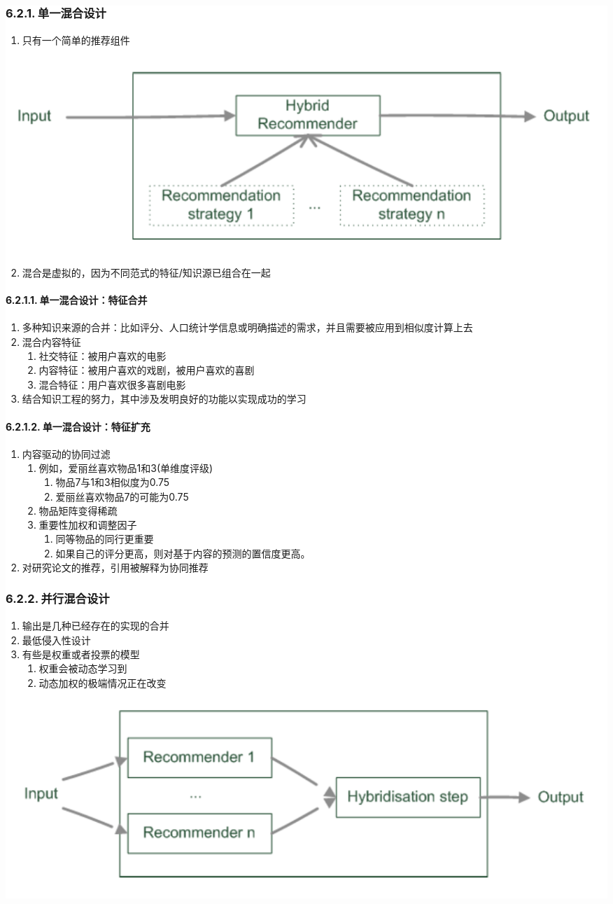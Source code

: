 ### 6.2.1. 单一混合设计
1. 只有一个简单的推荐组件

![](img/lec8/42.png)

2. 混合是虚拟的，因为不同范式的特征/知识源已组合在一起

#### 6.2.1.1. 单一混合设计：特征合并
1. 多种知识来源的合并：比如评分、人口统计学信息或明确描述的需求，并且需要被应用到相似度计算上去
2. 混合内容特征
   1. 社交特征：被用户喜欢的电影
   2. 内容特征：被用户喜欢的戏剧，被用户喜欢的喜剧
   3. 混合特征：用户喜欢很多喜剧电影
3. 结合知识工程的努力，其中涉及发明良好的功能以实现成功的学习

#### 6.2.1.2. 单一混合设计：特征扩充
1. 内容驱动的协同过滤
   1. 例如，爱丽丝喜欢物品1和3(单维度评级)
      1. 物品7与1和3相似度为0.75
      2. 爱丽丝喜欢物品7的可能为0.75
   2. 物品矩阵变得稀疏
   3. 重要性加权和调整因子
      1. 同等物品的同行更重要
      2. 如果自己的评分更高，则对基于内容的预测的置信度更高。
2. 对研究论文的推荐，引用被解释为协同推荐

### 6.2.2. 并行混合设计
1. 输出是几种已经存在的实现的合并
2. 最低侵入性设计
3. 有些是权重或者投票的模型
   1. 权重会被动态学习到
   2. 动态加权的极端情况正在改变

![](img/lec8/47.png)
